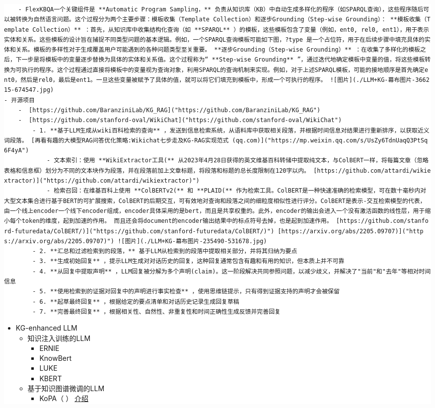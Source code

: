         - FlexKBQA一个关键组件是 **Automatic Program Sampling，** 负责从知识库（KB）中自动生成多样化的程序（如SPARQL查询），这些程序随后可以被转换为自然语言问题。这个过程分为两个主要步骤：模板收集（Template Collection）和逐步Grounding（Step-wise Grounding）： **模板收集（Template Collection）** ：首先，从知识库中收集结构化查询（如 **SPARQL** ）的模板，这些模板包含了变量（例如，ent0, rel0, ent1），用于表示实体和关系。这些模板的设计旨在捕捉不同类型问题的基本逻辑。例如，一个SPARQL查询模板可能如下图，?type 是一个占位符，用于在后续步骤中填充具体的实体和关系。模板的多样性对于生成覆盖用户可能遇到的各种问题类型至关重要。 **逐步Grounding（Step-wise Grounding）** ：在收集了多样化的模板之后，下一步是将模板中的变量逐步替换为具体的实体和关系值。这个过程称为“ **Step-wise Grounding** ”，通过迭代地确定模板中变量的值，将这些模板转换为可执行的程序。这个过程通过直接将模板中的变量视为查询对象，利用SPARQL的查询机制来实现。例如，对于上述SPARQL模板，可能的接地顺序是首先确定ent0，然后是rel0，最后是ent1。一旦这些变量被赋予了具体的值，就可以将它们填充到模板中，形成一个可执行的程序。 ![图片](./LLM+KG-幕布图片-366215-674547.jpg)
    - 开源项目
        -  [https://github.com/BaranziniLab/KG_RAG]("https://github.com/BaranziniLab/KG_RAG")
        -  [https://github.com/stanford-oval/WikiChat]("https://github.com/stanford-oval/WikiChat")
            - 1. **基于LLM生成从wiki百科检索的查询** ，发送到信息检索系统，从语料库中获取相关段落，并根据时间信息对结果进行重新排序，以获取近义词段落。 [再看有趣的大模型RAG问答优化策略:Wikichat七步走及KG-RAG实现范式 (qq.com)]("https://mp.weixin.qq.com/s/UsZy6TdnUaqQ3PtSq6F4yA")
                - 文本索引：使用 **WikiExtractor工具(** 从2023年4月28日获得的英文维基百科转储中提取纯文本，与ColBERT一样，将每篇文章（忽略表格和信息框）划分为不同的文本块作为段落，并在段落前加上文章标题，将段落和标题的总长度限制在120字以内。 [https://github.com/attardi/wikiextractor)]("https://github.com/attardi/wikiextractor)")
                - 检索召回：在维基百科上使用 **ColBERTv2(** 和 **PLAID(** 作为检索工具。ColBERT是一种快速准确的检索模型，可在数十毫秒内对大型文本集合进行基于BERT的可扩展搜索，ColBERT的后期交互，可有效地对查询和段落之间的细粒度相似性进行评分。ColBERT是表示-交互检索模型的代表，由一个线上encoder一个线下encoder组成，encoder具体采用的是bert，而且是共享权重的。此外，encoder的输出会进入一个没有激活函数的线性层，用于缩小每个token的维度，起到加速的作用。 而且还会将document的encoder输出结果中的标点符号去掉，也是起到加速作用。 [https://github.com/stanford-futuredata/ColBERT/)]("https://github.com/stanford-futuredata/ColBERT/)") [https://arxiv.org/abs/2205.09707)]("https://arxiv.org/abs/2205.09707)") ![图片](./LLM+KG-幕布图片-235490-531678.jpg)
            - 2. **汇总和过滤检索到的段落，** 基于LLM从检索到的段落中提取相关部分，并将其归纳为要点
            - 3. **生成初始回复** ，提示LLM生成对对话历史的回复，这种回复通常包含有趣和有用的知识，但本质上并不可靠
            - 4. **从回复中提取声明** ，LLM回复被分解为多个声明(claim)。这一阶段解决共同参照问题，以减少歧义，并解决了"当前"和"去年"等相对时间信息
            - 5. **使用检索到的证据对回复中的声明进行事实检查** ，使用思维链提示，只有得到证据支持的声明才会被保留
            - 6. **起草最终回复** ，根据给定的要点清单和对话历史记录生成回复草稿
            - 7. **完善最终回复** ，根据相关性、自然性、非重复性和时间正确性生成反馈并完善回复
- KG-enhanced LLM
    - 知识注入训练的LLM
        - ERNIE
        - KnowBert
        - LUKE
        - KBERT
    - 基于知识图谱微调的LLM
        - KoPA（ ） [介绍]("https://mp.weixin.qq.com/s/HYAuUZfOPoJ1T0ozCrvDpg")